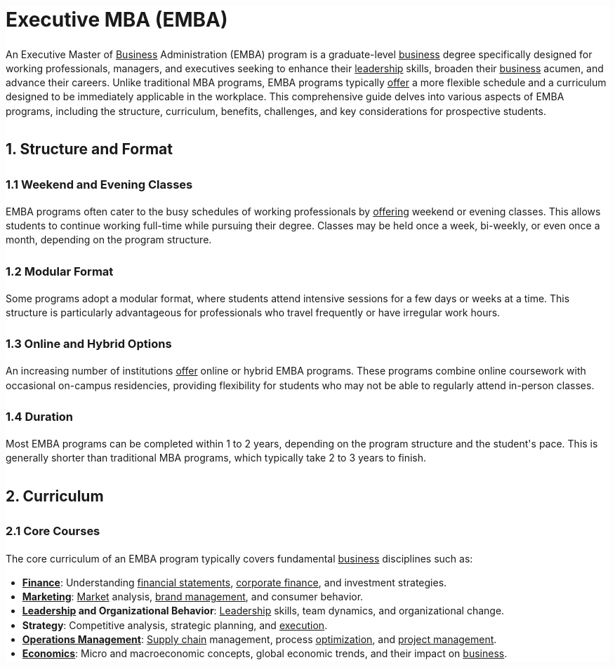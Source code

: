 # Executive MBA (EMBA)

An Executive Master of [Business](../b/business.md) Administration (EMBA) program is a graduate-level [business](../b/business.md) degree specifically designed for working professionals, managers, and executives seeking to enhance their [leadership](../l/leadership.md) skills, broaden their [business](../b/business.md) acumen, and advance their careers. Unlike traditional MBA programs, EMBA programs typically [offer](../o/offer.md) a more flexible schedule and a curriculum designed to be immediately applicable in the workplace. This comprehensive guide delves into various aspects of EMBA programs, including the structure, curriculum, benefits, challenges, and key considerations for prospective students.

## 1. Structure and Format

### 1.1 Weekend and Evening Classes

EMBA programs often cater to the busy schedules of working professionals by [offering](../o/offering.md) weekend or evening classes. This allows students to continue working full-time while pursuing their degree. Classes may be held once a week, bi-weekly, or even once a month, depending on the program structure.

### 1.2 Modular Format

Some programs adopt a modular format, where students attend intensive sessions for a few days or weeks at a time. This structure is particularly advantageous for professionals who travel frequently or have irregular work hours.

### 1.3 Online and Hybrid Options

An increasing number of institutions [offer](../o/offer.md) online or hybrid EMBA programs. These programs combine online coursework with occasional on-campus residencies, providing flexibility for students who may not be able to regularly attend in-person classes.

### 1.4 Duration

Most EMBA programs can be completed within 1 to 2 years, depending on the program structure and the student's pace. This is generally shorter than traditional MBA programs, which typically take 2 to 3 years to finish.

## 2. Curriculum

### 2.1 Core Courses

The core curriculum of an EMBA program typically covers fundamental [business](../b/business.md) disciplines such as:

- **[Finance](../f/finance.md)**: Understanding [financial statements](../f/financial_statements.md), [corporate finance](../c/corporate_finance.md), and investment strategies.
- **[Marketing](../m/marketing.md)**: [Market](../m/market.md) analysis, [brand management](../b/brand_management.md), and consumer behavior.
- **[Leadership](../l/leadership.md) and Organizational Behavior**: [Leadership](../l/leadership.md) skills, team dynamics, and organizational change.
- **Strategy**: Competitive analysis, strategic planning, and [execution](../e/execution.md).
- **[Operations Management](../o/operations_management.md)**: [Supply chain](../s/supply_chain.md) management, process [optimization](../o/optimization.md), and [project management](../p/project_management.md).
- **[Economics](../e/economics.md)**: Micro and macroeconomic concepts, global economic trends, and their impact on [business](../b/business.md).
